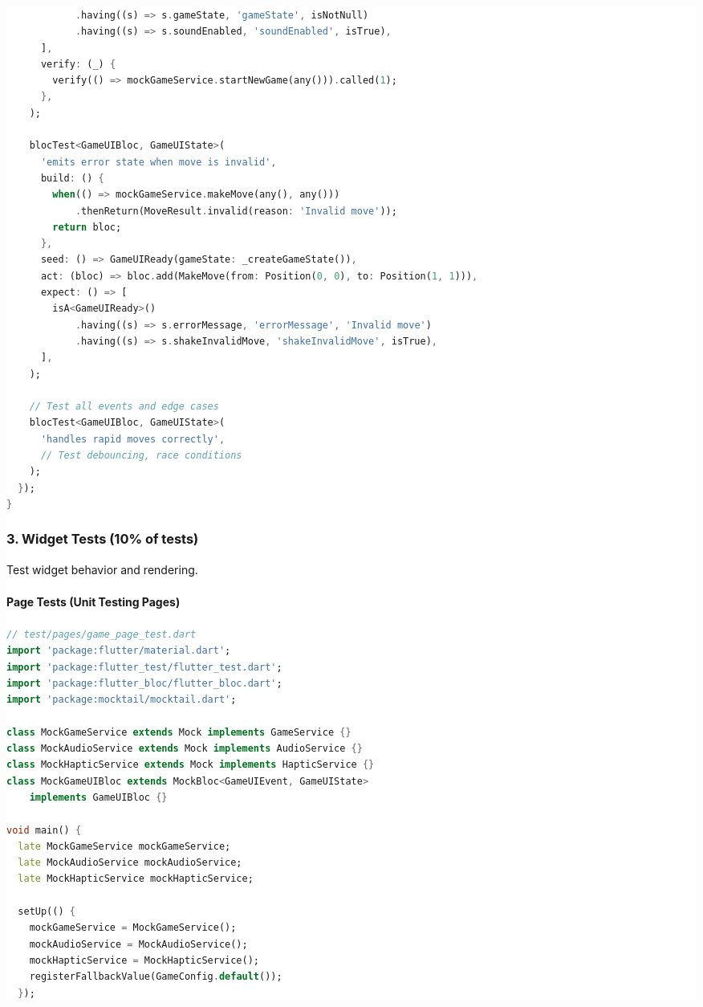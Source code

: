 ```dart
            .having((s) => s.gameState, 'gameState', isNotNull)
            .having((s) => s.soundEnabled, 'soundEnabled', isTrue),
      ],
      verify: (_) {
        verify(() => mockGameService.startNewGame(any())).called(1);
      },
    );

    blocTest<GameUIBloc, GameUIState>(
      'emits error state when move is invalid',
      build: () {
        when(() => mockGameService.makeMove(any(), any()))
            .thenReturn(MoveResult.invalid(reason: 'Invalid move'));
        return bloc;
      },
      seed: () => GameUIReady(gameState: _createGameState()),
      act: (bloc) => bloc.add(MakeMove(from: Position(0, 0), to: Position(1, 1))),
      expect: () => [
        isA<GameUIReady>()
            .having((s) => s.errorMessage, 'errorMessage', 'Invalid move')
            .having((s) => s.shakeInvalidMove, 'shakeInvalidMove', isTrue),
      ],
    );

    // Test all events and edge cases
    blocTest<GameUIBloc, GameUIState>(
      'handles rapid moves correctly',
      // Test debouncing, race conditions
    );
  });
}
```

### 3. Widget Tests (10% of tests)

Test widget behavior and rendering.

#### Page Tests (Unit Testing Pages)

```dart
// test/pages/game_page_test.dart
import 'package:flutter/material.dart';
import 'package:flutter_test/flutter_test.dart';
import 'package:flutter_bloc/flutter_bloc.dart';
import 'package:mocktail/mocktail.dart';

class MockGameService extends Mock implements GameService {}
class MockAudioService extends Mock implements AudioService {}
class MockHapticService extends Mock implements HapticService {}
class MockGameUIBloc extends MockBloc<GameUIEvent, GameUIState>
    implements GameUIBloc {}

void main() {
  late MockGameService mockGameService;
  late MockAudioService mockAudioService;
  late MockHapticService mockHapticService;

  setUp(() {
    mockGameService = MockGameService();
    mockAudioService = MockAudioService();
    mockHapticService = MockHapticService();
    registerFallbackValue(GameConfig.default());
  });

```
